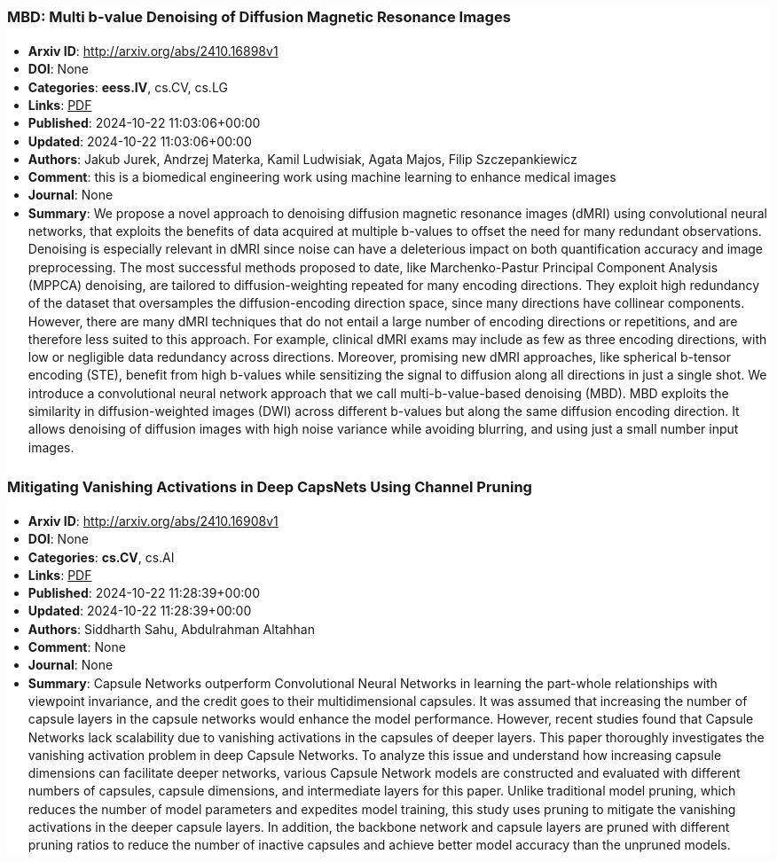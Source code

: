 

### MBD: Multi b-value Denoising of Diffusion Magnetic Resonance Images
- **Arxiv ID**: http://arxiv.org/abs/2410.16898v1
- **DOI**: None
- **Categories**: **eess.IV**, cs.CV, cs.LG
- **Links**: [PDF](http://arxiv.org/pdf/2410.16898v1)
- **Published**: 2024-10-22 11:03:06+00:00
- **Updated**: 2024-10-22 11:03:06+00:00
- **Authors**: Jakub Jurek, Andrzej Materka, Kamil Ludwisiak, Agata Majos, Filip Szczepankiewicz
- **Comment**: this is a biomedical engineering work using machine learning to
  enhance medical images
- **Journal**: None
- **Summary**: We propose a novel approach to denoising diffusion magnetic resonance images (dMRI) using convolutional neural networks, that exploits the benefits of data acquired at multiple b-values to offset the need for many redundant observations. Denoising is especially relevant in dMRI since noise can have a deleterious impact on both quantification accuracy and image preprocessing. The most successful methods proposed to date, like Marchenko-Pastur Principal Component Analysis (MPPCA) denoising, are tailored to diffusion-weighting repeated for many encoding directions. They exploit high redundancy of the dataset that oversamples the diffusion-encoding direction space, since many directions have collinear components.   However, there are many dMRI techniques that do not entail a large number of encoding directions or repetitions, and are therefore less suited to this approach. For example, clinical dMRI exams may include as few as three encoding directions, with low or negligible data redundancy across directions. Moreover, promising new dMRI approaches, like spherical b-tensor encoding (STE), benefit from high b-values while sensitizing the signal to diffusion along all directions in just a single shot.   We introduce a convolutional neural network approach that we call multi-b-value-based denoising (MBD). MBD exploits the similarity in diffusion-weighted images (DWI) across different b-values but along the same diffusion encoding direction. It allows denoising of diffusion images with high noise variance while avoiding blurring, and using just a small number input images.



### Mitigating Vanishing Activations in Deep CapsNets Using Channel Pruning
- **Arxiv ID**: http://arxiv.org/abs/2410.16908v1
- **DOI**: None
- **Categories**: **cs.CV**, cs.AI
- **Links**: [PDF](http://arxiv.org/pdf/2410.16908v1)
- **Published**: 2024-10-22 11:28:39+00:00
- **Updated**: 2024-10-22 11:28:39+00:00
- **Authors**: Siddharth Sahu, Abdulrahman Altahhan
- **Comment**: None
- **Journal**: None
- **Summary**: Capsule Networks outperform Convolutional Neural Networks in learning the part-whole relationships with viewpoint invariance, and the credit goes to their multidimensional capsules. It was assumed that increasing the number of capsule layers in the capsule networks would enhance the model performance. However, recent studies found that Capsule Networks lack scalability due to vanishing activations in the capsules of deeper layers. This paper thoroughly investigates the vanishing activation problem in deep Capsule Networks. To analyze this issue and understand how increasing capsule dimensions can facilitate deeper networks, various Capsule Network models are constructed and evaluated with different numbers of capsules, capsule dimensions, and intermediate layers for this paper. Unlike traditional model pruning, which reduces the number of model parameters and expedites model training, this study uses pruning to mitigate the vanishing activations in the deeper capsule layers. In addition, the backbone network and capsule layers are pruned with different pruning ratios to reduce the number of inactive capsules and achieve better model accuracy than the unpruned models.
